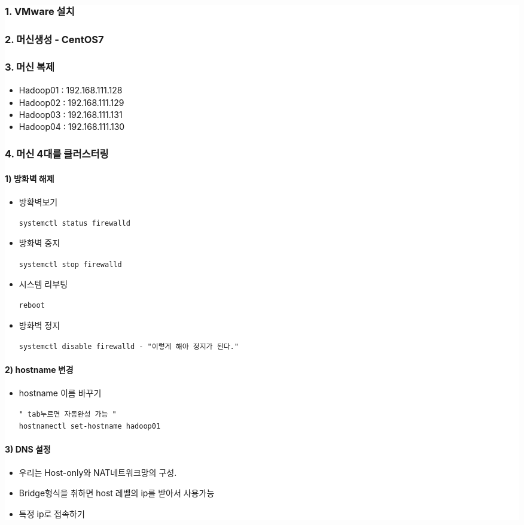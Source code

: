 ### 1\. VMware 설치

### 2\. 머신생성 - CentOS7

### 3\. 머신 복제

-   Hadoop01 : 192.168.111.128
-   Hadoop02 : 192.168.111.129
-   Hadoop03 : 192.168.111.131
-   Hadoop04 : 192.168.111.130

### 4\. 머신 4대를 클러스터링

#### 1) 방화벽 해제

-   방확벽보기
    
    ```
    systemctl status firewalld
    ```
    
-   방화벽 중지
    
    ```
    systemctl stop firewalld
    ```
    
-   시스템 리부팅
    
    ```
    reboot
    ```
    
-   방화벽 정지
    
    ```
    systemctl disable firewalld - "이렇게 해야 정지가 된다."
    ```
    

#### 2) hostname 변경

-   hostname 이름 바꾸기
    
    ```
    " tab누르면 자동완성 가능 "
    hostnamectl set-hostname hadoop01
    ```
    

#### 3) DNS 설정

-   우리는 Host-only와 NAT네트워크망의 구성.
    
-   Bridge형식을 취하면 host 레벨의 ip를 받아서 사용가능
    
-   특정 ip로 접속하기
    
